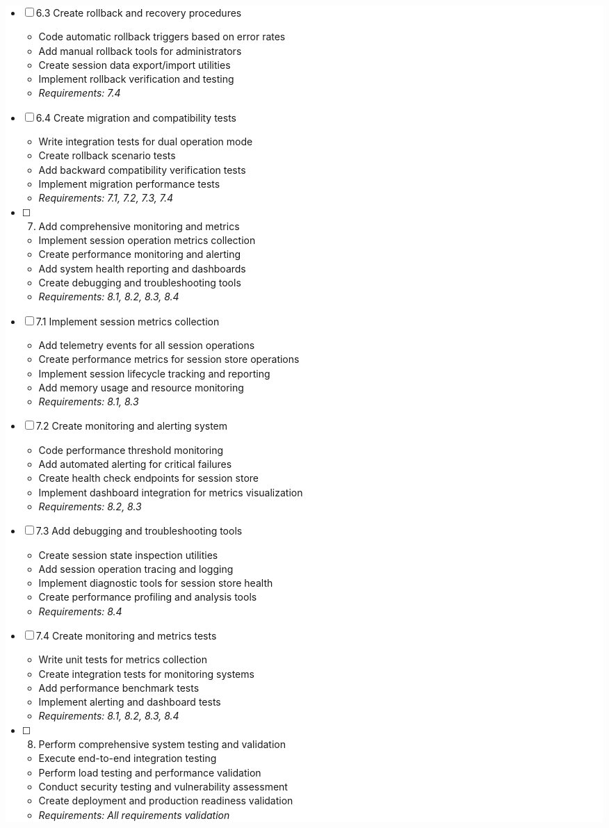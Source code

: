 - [ ] 6.3 Create rollback and recovery procedures
  - Code automatic rollback triggers based on error rates
  - Add manual rollback tools for administrators
  - Create session data export/import utilities
  - Implement rollback verification and testing
  - _Requirements: 7.4_

- [ ] 6.4 Create migration and compatibility tests
  - Write integration tests for dual operation mode
  - Create rollback scenario tests
  - Add backward compatibility verification tests
  - Implement migration performance tests
  - _Requirements: 7.1, 7.2, 7.3, 7.4_

- [ ] 7. Add comprehensive monitoring and metrics
  - Implement session operation metrics collection
  - Create performance monitoring and alerting
  - Add system health reporting and dashboards
  - Create debugging and troubleshooting tools
  - _Requirements: 8.1, 8.2, 8.3, 8.4_

- [ ] 7.1 Implement session metrics collection
  - Add telemetry events for all session operations
  - Create performance metrics for session store operations
  - Implement session lifecycle tracking and reporting
  - Add memory usage and resource monitoring
  - _Requirements: 8.1, 8.3_

- [ ] 7.2 Create monitoring and alerting system
  - Code performance threshold monitoring
  - Add automated alerting for critical failures
  - Create health check endpoints for session store
  - Implement dashboard integration for metrics visualization
  - _Requirements: 8.2, 8.3_

- [ ] 7.3 Add debugging and troubleshooting tools
  - Create session state inspection utilities
  - Add session operation tracing and logging
  - Implement diagnostic tools for session store health
  - Create performance profiling and analysis tools
  - _Requirements: 8.4_

- [ ] 7.4 Create monitoring and metrics tests
  - Write unit tests for metrics collection
  - Create integration tests for monitoring systems
  - Add performance benchmark tests
  - Implement alerting and dashboard tests
  - _Requirements: 8.1, 8.2, 8.3, 8.4_

- [ ] 8. Perform comprehensive system testing and validation
  - Execute end-to-end integration testing
  - Perform load testing and performance validation
  - Conduct security testing and vulnerability assessment
  - Create deployment and production readiness validation
  - _Requirements: All requirements validation_
